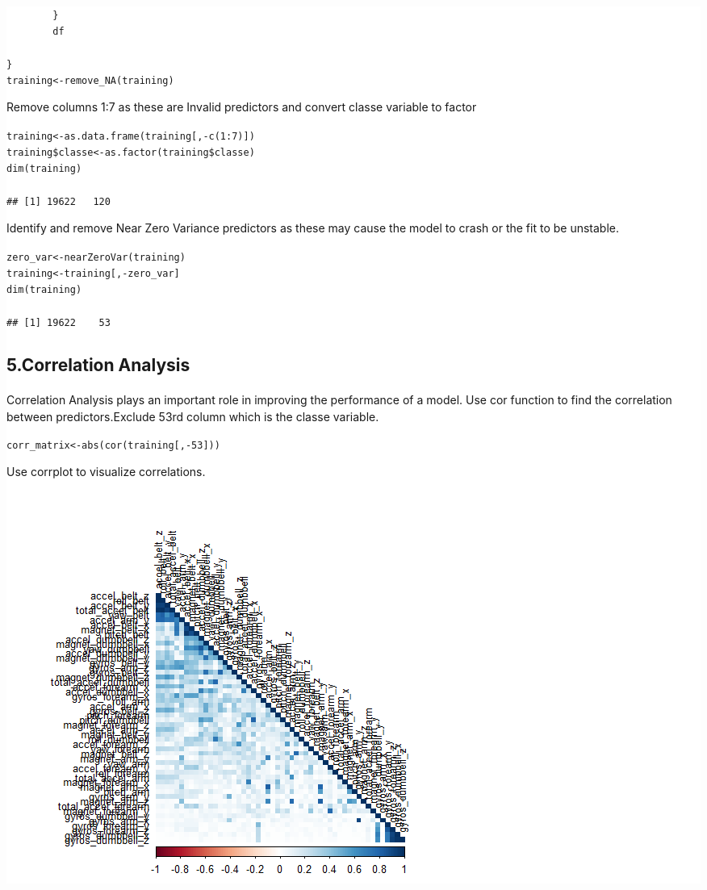                     
            }
            df
            
    }
    training<-remove_NA(training)

Remove columns 1:7 as these are Invalid predictors and convert classe
variable to factor

    training<-as.data.frame(training[,-c(1:7)])
    training$classe<-as.factor(training$classe)
    dim(training)

    ## [1] 19622   120

Identify and remove Near Zero Variance predictors as these may cause the
model to crash or the fit to be unstable.

    zero_var<-nearZeroVar(training)
    training<-training[,-zero_var]
    dim(training)

    ## [1] 19622    53

5.Correlation Analysis
----------------------

Correlation Analysis plays an important role in improving the
performance of a model. Use cor function to find the correlation between
predictors.Exclude 53rd column which is the classe variable.

    corr_matrix<-abs(cor(training[,-53]))

Use corrplot to visualize correlations.

![](Peer_Graded_Assignment_files/figure-markdown_strict/unnamed-chunk-6-1.png)
